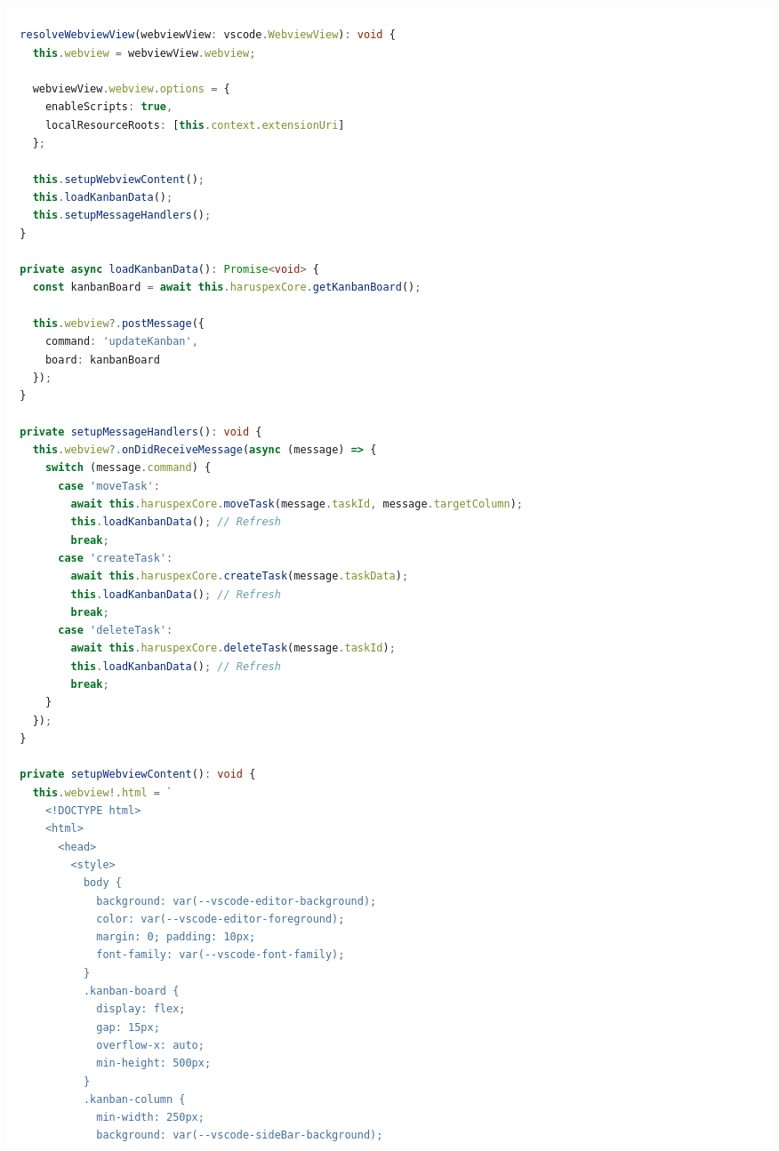 ```typescript

  resolveWebviewView(webviewView: vscode.WebviewView): void {
    this.webview = webviewView.webview;
    
    webviewView.webview.options = {
      enableScripts: true,
      localResourceRoots: [this.context.extensionUri]
    };

    this.setupWebviewContent();
    this.loadKanbanData();
    this.setupMessageHandlers();
  }

  private async loadKanbanData(): Promise<void> {
    const kanbanBoard = await this.haruspexCore.getKanbanBoard();
    
    this.webview?.postMessage({
      command: 'updateKanban',
      board: kanbanBoard
    });
  }

  private setupMessageHandlers(): void {
    this.webview?.onDidReceiveMessage(async (message) => {
      switch (message.command) {
        case 'moveTask':
          await this.haruspexCore.moveTask(message.taskId, message.targetColumn);
          this.loadKanbanData(); // Refresh
          break;
        case 'createTask':
          await this.haruspexCore.createTask(message.taskData);
          this.loadKanbanData(); // Refresh
          break;
        case 'deleteTask':
          await this.haruspexCore.deleteTask(message.taskId);
          this.loadKanbanData(); // Refresh
          break;
      }
    });
  }

  private setupWebviewContent(): void {
    this.webview!.html = `
      <!DOCTYPE html>
      <html>
        <head>
          <style>
            body { 
              background: var(--vscode-editor-background);
              color: var(--vscode-editor-foreground);
              margin: 0; padding: 10px;
              font-family: var(--vscode-font-family);
            }
            .kanban-board {
              display: flex;
              gap: 15px;
              overflow-x: auto;
              min-height: 500px;
            }
            .kanban-column {
              min-width: 250px;
              background: var(--vscode-sideBar-background);
```